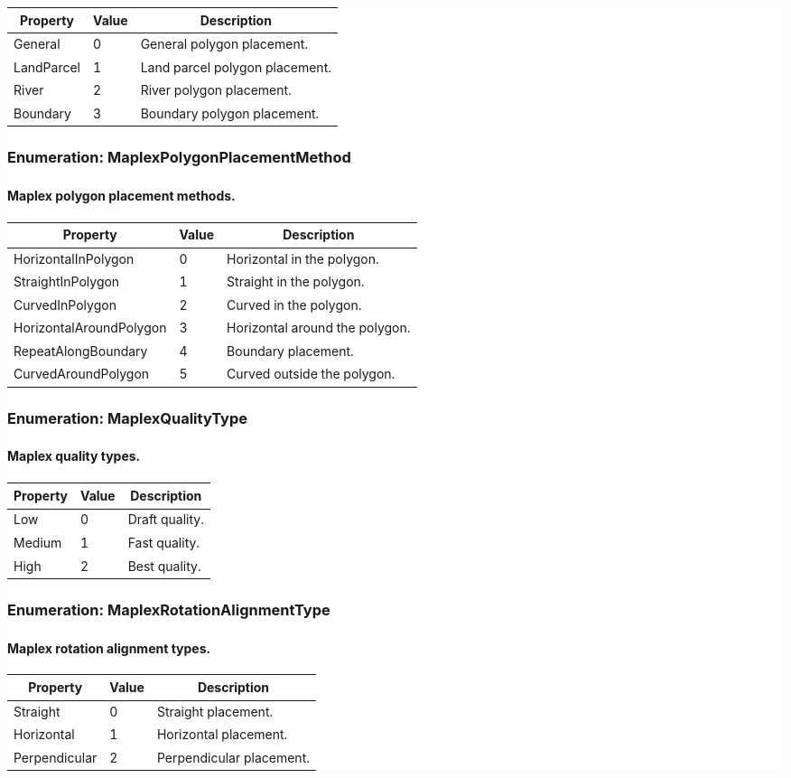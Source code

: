 |Property | Value | Description | 
|---------|--------|--------|
| General| 0| General polygon placement. 
| LandParcel| 1| Land parcel polygon placement. 
| River| 2| River polygon placement. 
| Boundary| 3| Boundary polygon placement. 



### Enumeration: MaplexPolygonPlacementMethod
#### Maplex polygon placement methods. 

|Property | Value | Description | 
|---------|--------|--------|
| HorizontalInPolygon| 0| Horizontal in the polygon. 
| StraightInPolygon| 1| Straight in the polygon. 
| CurvedInPolygon| 2| Curved in the polygon. 
| HorizontalAroundPolygon| 3| Horizontal around the polygon. 
| RepeatAlongBoundary| 4| Boundary placement. 
| CurvedAroundPolygon| 5| Curved outside the polygon. 



### Enumeration: MaplexQualityType
#### Maplex quality types. 

|Property | Value | Description | 
|---------|--------|--------|
| Low| 0| Draft quality. 
| Medium| 1| Fast quality. 
| High| 2| Best quality. 



### Enumeration: MaplexRotationAlignmentType
#### Maplex rotation alignment types. 

|Property | Value | Description | 
|---------|--------|--------|
| Straight| 0| Straight placement. 
| Horizontal| 1| Horizontal placement. 
| Perpendicular| 2| Perpendicular placement. 
